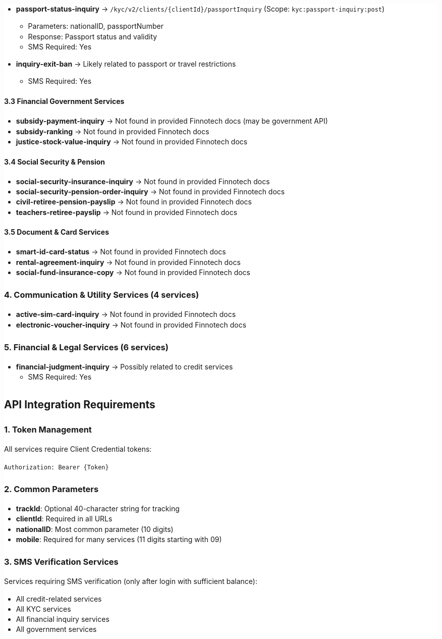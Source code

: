 - **passport-status-inquiry** → `/kyc/v2/clients/{clientId}/passportInquiry` (Scope: `kyc:passport-inquiry:post`)
  - Parameters: nationalID, passportNumber
  - Response: Passport status and validity
  - SMS Required: Yes

- **inquiry-exit-ban** → Likely related to passport or travel restrictions
  - SMS Required: Yes

#### 3.3 Financial Government Services
- **subsidy-payment-inquiry** → Not found in provided Finnotech docs (may be government API)
- **subsidy-ranking** → Not found in provided Finnotech docs
- **justice-stock-value-inquiry** → Not found in provided Finnotech docs

#### 3.4 Social Security & Pension
- **social-security-insurance-inquiry** → Not found in provided Finnotech docs
- **social-security-pension-order-inquiry** → Not found in provided Finnotech docs
- **civil-retiree-pension-payslip** → Not found in provided Finnotech docs
- **teachers-retiree-payslip** → Not found in provided Finnotech docs

#### 3.5 Document & Card Services
- **smart-id-card-status** → Not found in provided Finnotech docs
- **rental-agreement-inquiry** → Not found in provided Finnotech docs
- **social-fund-insurance-copy** → Not found in provided Finnotech docs

### 4. Communication & Utility Services (4 services)

- **active-sim-card-inquiry** → Not found in provided Finnotech docs
- **electronic-voucher-inquiry** → Not found in provided Finnotech docs

### 5. Financial & Legal Services (6 services)

- **financial-judgment-inquiry** → Possibly related to credit services
  - SMS Required: Yes

## API Integration Requirements

### 1. Token Management
All services require Client Credential tokens:
```
Authorization: Bearer {Token}
```

### 2. Common Parameters
- **trackId**: Optional 40-character string for tracking
- **clientId**: Required in all URLs
- **nationalID**: Most common parameter (10 digits)
- **mobile**: Required for many services (11 digits starting with 09)

### 3. SMS Verification Services
Services requiring SMS verification (only after login with sufficient balance):
- All credit-related services
- All KYC services
- All financial inquiry services
- All government services
